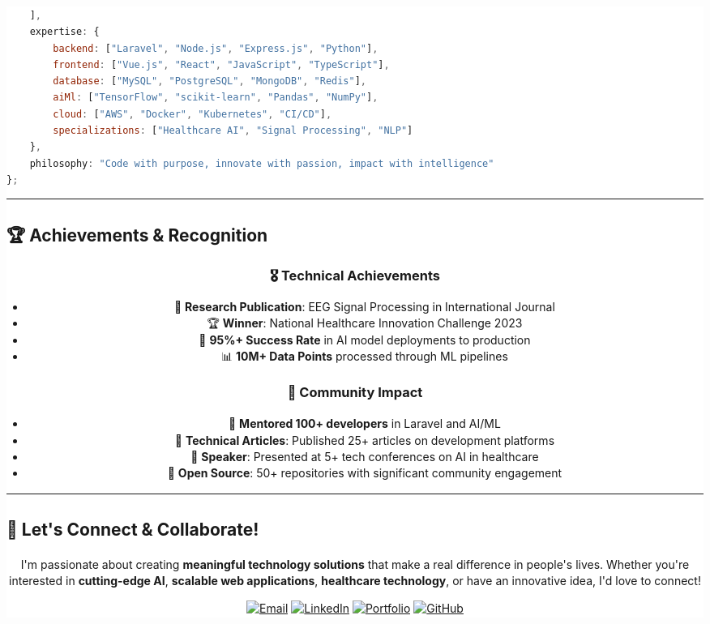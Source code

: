 ```javascript
    ],
    expertise: {
        backend: ["Laravel", "Node.js", "Express.js", "Python"],
        frontend: ["Vue.js", "React", "JavaScript", "TypeScript"],
        database: ["MySQL", "PostgreSQL", "MongoDB", "Redis"],
        aiMl: ["TensorFlow", "scikit-learn", "Pandas", "NumPy"],
        cloud: ["AWS", "Docker", "Kubernetes", "CI/CD"],
        specializations: ["Healthcare AI", "Signal Processing", "NLP"]
    },
    philosophy: "Code with purpose, innovate with passion, impact with intelligence"
};
```

---

## 🏆 Achievements & Recognition

<div align="center">

### 🎖️ **Technical Achievements**
- 🥇 **Research Publication**: EEG Signal Processing in International Journal
- 🏆 **Winner**: National Healthcare Innovation Challenge 2023
- 🎯 **95%+ Success Rate** in AI model deployments to production
- 📊 **10M+ Data Points** processed through ML pipelines

### 🌟 **Community Impact**
- 👥 **Mentored 100+ developers** in Laravel and AI/ML
- 📝 **Technical Articles**: Published 25+ articles on development platforms
- 🎤 **Speaker**: Presented at 5+ tech conferences on AI in healthcare
- 🔗 **Open Source**: 50+ repositories with significant community engagement

</div>

---

## 🤝 Let's Connect & Collaborate!

<div align="center">

I'm passionate about creating **meaningful technology solutions** that make a real difference in people's lives. Whether you're interested in **cutting-edge AI**, **scalable web applications**, **healthcare technology**, or have an innovative idea, I'd love to connect!

[![Email](https://img.shields.io/badge/Email-D14836?style=for-the-badge&logo=gmail&logoColor=white)](mailto:awby2002@gmail.com)
[![LinkedIn](https://img.shields.io/badge/LinkedIn-0077B5?style=for-the-badge&logo=linkedin&logoColor=white)](https://www.linkedin.com/in/ahmed-waleed-bin-yunus-52a50923b/)
[![Portfolio](https://img.shields.io/badge/Portfolio-FF5722?style=for-the-badge&logo=netlify&logoColor=white)](https://stunning-heliotrope-46586e.netlify.app)
[![GitHub](https://img.shields.io/badge/GitHub-100000?style=for-the-badge&logo=github&logoColor=white)](https://github.com/ahmedwaleed2002)
